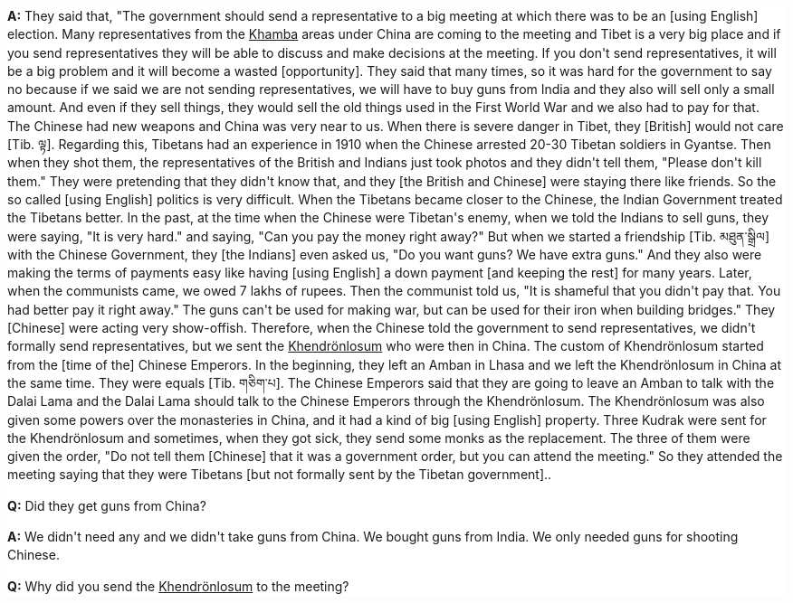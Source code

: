 **A:**  They said that, "The government should send a representative to a big meeting at which there was to be an [using English] election. Many representatives from the <a href="#" data-tooltip="[tib. ཁམས་པ]** A person from the Kham region, a Tibetan from the Khamba (Khampa) sub-cultural group.">Khamba</a> areas under China are coming to the meeting and Tibet is a very big place and if you send representatives they will be able to discuss and make decisions at the meeting. If you don't send representatives, it will be a big problem and it will become a wasted [opportunity]. They said that many times, so it was hard for the government to say no because if we said we are not sending representatives, we will have to buy guns from India and they also will sell only a small amount. And even if they sell things, they would sell the old things used in the First World War and we also had to pay for that. The Chinese had new weapons and China was very near to us. When there is severe danger in Tibet, they [British] would not care [Tib. ལྟ]. Regarding this, Tibetans had an experience in 1910 when the Chinese arrested 20-30 Tibetan soldiers in Gyantse. Then when they shot them, the representatives of the British and Indians just took photos and they didn't tell them, "Please don't kill them." They were pretending that they didn't know that, and they [the British and Chinese] were staying there like friends. So the so called [using English] politics is very difficult. When the Tibetans became closer to the Chinese, the Indian Government treated the Tibetans better. In the past, at the time when the Chinese were Tibetan's enemy, when we told the Indians to sell guns, they were saying, "It is very hard." and saying, "Can you pay the money right away?" But when we started a friendship [Tib. མཐུན་སྒྲིལ] with the Chinese Government, they [the Indians] even asked us, "Do you want guns? We have extra guns." And they also were making the terms of payments easy like having [using English] a down payment [and keeping the rest] for many years. Later, when the communists came, we owed 7 lakhs of rupees. Then the communist told us, "It is shameful that you didn't pay that. You had better pay it right away." The guns can't be used for making war, but can be used for their iron when building bridges." They [Chinese] were acting very show-offish. Therefore, when the Chinese told the government to send representatives, we didn't formally send representatives, but we sent the <a href="#" data-tooltip="[tib. མཁན་མགྲོན་ལོ་གསུམ]** The three monk officials (mkhan chung, rtse mgron, and lo rtsa ba) sent to Beijing during the Qing Dynasty by the Tibetan government to teach the Qing royal family written Tibetan so they could read prayer books. They also performed rituals for the royal family. After the Qing dynasty fell, the Tibetan government continued to station three such monk officials in Beijing where they functioned as a Bureau Office for the Tibetan government in China.">Khendrönlosum</a> who were then in China. The custom of Khendrönlosum started from the [time of the] Chinese Emperors. In the beginning, they left an Amban in Lhasa and we left the Khendrönlosum in China at the same time. They were equals [Tib. གཅིག་པ]. The Chinese Emperors said that they are going to leave an Amban to talk with the Dalai Lama and the Dalai Lama should talk to the Chinese Emperors through the Khendrönlosum. The Khendrönlosum was also given some powers over the monasteries in China, and it had a kind of big [using English] property. Three Kudrak were sent for the Khendrönlosum and sometimes, when they got sick, they send some monks as the replacement. The three of them were given the order, "Do not tell them [Chinese] that it was a government order, but you can attend the meeting." So they attended the meeting saying that they were Tibetans [but not formally sent by the Tibetan government]..   

**Q:**  Did they get guns from China?   

**A:**  We didn't need any and we didn't take guns from China. We bought guns from India. We only needed guns for shooting Chinese.   

**Q:**  Why did you send the <a href="#" data-tooltip="[tib. མཁན་མགྲོན་ལོ་གསུམ]** The three monk officials (mkhan chung, rtse mgron, and lo rtsa ba) sent to Beijing during the Qing Dynasty by the Tibetan government to teach the Qing royal family written Tibetan so they could read prayer books. They also performed rituals for the royal family. After the Qing dynasty fell, the Tibetan government continued to station three such monk officials in Beijing where they functioned as a Bureau Office for the Tibetan government in China.">Khendrönlosum</a> to the meeting?   

